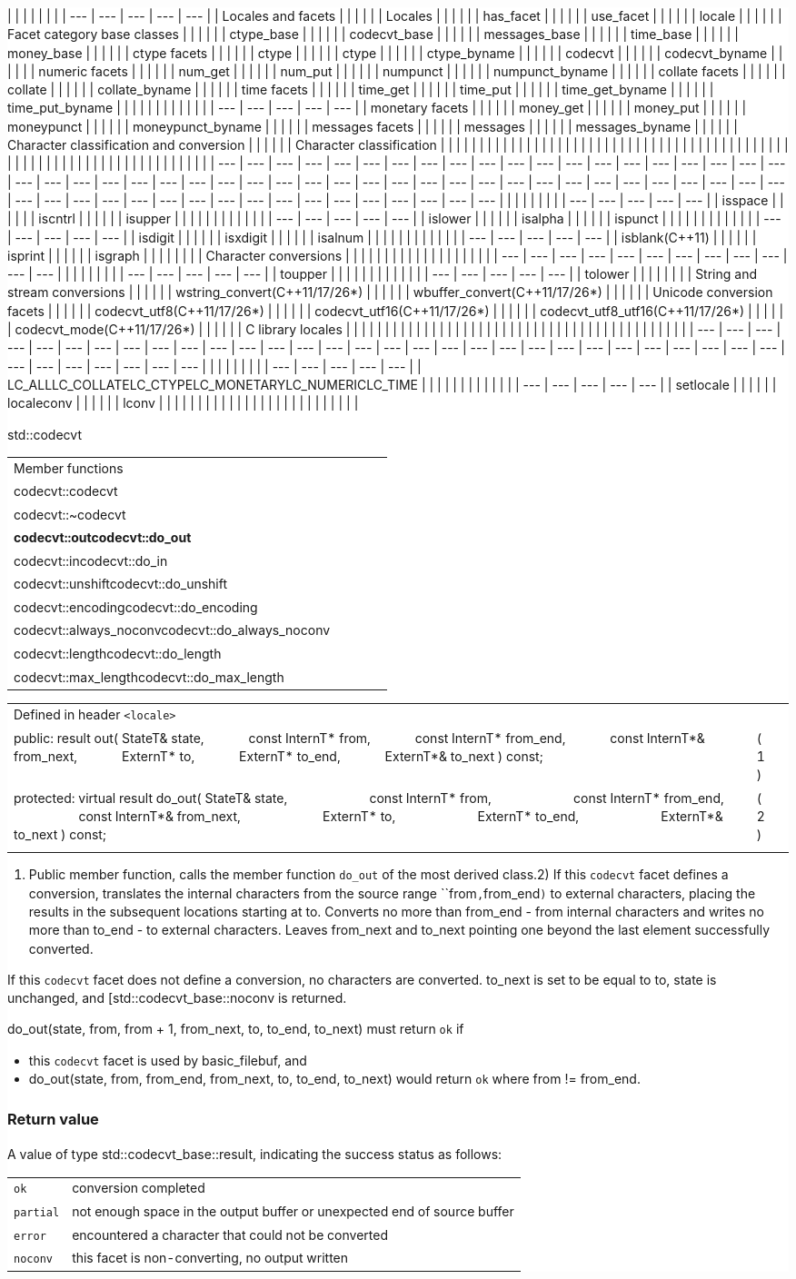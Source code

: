 | |  |  |  |  |  | | --- | --- | --- | --- | --- | | Locales and facets | | | | | | Locales | | | | | | has_facet | | | | | | use_facet | | | | | | locale | | | | | | Facet category base classes | | | | | | ctype_base | | | | | | codecvt_base | | | | | | messages_base | | | | | | time_base | | | | | | money_base | | | | | | ctype facets | | | | | | ctype | | | | | | ctype<char> | | | | | | ctype_byname | | | | | | codecvt | | | | | | codecvt_byname | | | | | | numeric facets | | | | | | num_get | | | | | | num_put | | | | | | numpunct | | | | | | numpunct_byname | | | | | | collate facets | | | | | | collate | | | | | | collate_byname | | | | | | time facets | | | | | | time_get | | | | | | time_put | | | | | | time_get_byname | | | | | | time_put_byname | | | | | | |  |  |  |  |  | | --- | --- | --- | --- | --- | | monetary facets | | | | | | money_get | | | | | | money_put | | | | | | moneypunct | | | | | | moneypunct_byname | | | | | | messages facets | | | | | | messages | | | | | | messages_byname | | | | | | Character classification and conversion | | | | | | Character classification | | | | | | |  |  |  |  |  |  |  |  |  |  |  |  |  |  |  |  |  |  |  |  |  |  |  |  |  |  |  |  |  |  |  |  |  |  |  |  |  |  |  |  |  |  |  |  |  |  |  |  |  |  |  |  |  |  |  |  |  |  |  |  |  |  |  |  | | --- | --- | --- | --- | --- | --- | --- | --- | --- | --- | --- | --- | --- | --- | --- | --- | --- | --- | --- | --- | --- | --- | --- | --- | --- | --- | --- | --- | --- | --- | --- | --- | --- | --- | --- | --- | --- | --- | --- | --- | --- | --- | --- | --- | --- | --- | --- | --- | --- | --- | --- | --- | --- | --- | --- | --- | --- | --- | --- | --- | --- | --- | --- | --- | | |  |  |  |  |  | | --- | --- | --- | --- | --- | | isspace | | | | | | iscntrl | | | | | | isupper | | | | | | |  |  |  |  |  | | --- | --- | --- | --- | --- | | islower | | | | | | isalpha | | | | | | ispunct | | | | | | |  |  |  |  |  | | --- | --- | --- | --- | --- | | isdigit | | | | | | isxdigit | | | | | | isalnum | | | | | | |  |  |  |  |  | | --- | --- | --- | --- | --- | | isblank(C++11) | | | | | | isprint | | | | | | isgraph | | | | | | | | Character conversions | | | | | | |  |  |  |  |  |  |  |  |  |  |  |  | | --- | --- | --- | --- | --- | --- | --- | --- | --- | --- | --- | --- | | |  |  |  |  |  | | --- | --- | --- | --- | --- | | toupper | | | | | | |  |  |  |  |  | | --- | --- | --- | --- | --- | | tolower | | | | | | | | String and stream conversions | | | | | | wstring_convert(C++11/17/26\*) | | | | | | wbuffer_convert(C++11/17/26\*) | | | | | | Unicode conversion facets | | | | | | codecvt_utf8(C++11/17/26\*) | | | | | | codecvt_utf16(C++11/17/26\*) | | | | | | codecvt_utf8_utf16(C++11/17/26\*) | | | | | | codecvt_mode(C++11/17/26\*) | | | | | | C library locales | | | | | | |  |  |  |  |  |  |  |  |  |  |  |  |  |  |  |  |  |  |  |  |  |  |  |  |  |  |  |  |  |  |  |  |  |  |  |  |  | | --- | --- | --- | --- | --- | --- | --- | --- | --- | --- | --- | --- | --- | --- | --- | --- | --- | --- | --- | --- | --- | --- | --- | --- | --- | --- | --- | --- | --- | --- | --- | --- | --- | --- | --- | --- | --- | | |  |  |  |  |  | | --- | --- | --- | --- | --- | | LC_ALLLC_COLLATELC_CTYPELC_MONETARYLC_NUMERICLC_TIME | | | | | | |  |  |  |  |  | | --- | --- | --- | --- | --- | | setlocale | | | | | | localeconv | | | | | | lconv | | | | | |  | | | | | |  | | | | | |  | | | | | | | |

std::codecvt

|  |  |  |  |  |
| --- | --- | --- | --- | --- |
| Member functions | | | | |
| codecvt::codecvt | | | | |
| codecvt::~codecvt | | | | |
| ****codecvt::outcodecvt::do_out**** | | | | |
| codecvt::incodecvt::do_in | | | | |
| codecvt::unshiftcodecvt::do_unshift | | | | |
| codecvt::encodingcodecvt::do_encoding | | | | |
| codecvt::always_noconvcodecvt::do_always_noconv | | | | |
| codecvt::lengthcodecvt::do_length | | | | |
| codecvt::max_lengthcodecvt::do_max_length | | | | |

|  |  |  |
| --- | --- | --- |
| Defined in header `<locale>` |  |  |
| public:  result out( StateT& state,              const InternT\* from,              const InternT\* from_end,              const InternT\*& from_next,              ExternT\* to,              ExternT\* to_end,             ExternT\*& to_next ) const; | (1) |  |
| protected:  virtual result do_out( StateT& state,                         const InternT\* from,                         const InternT\* from_end,                         const InternT\*& from_next,                         ExternT\* to,                         ExternT\* to_end,                        ExternT\*& to_next ) const; | (2) |  |
|  |  |  |

1) Public member function, calls the member function `do_out` of the most derived class.2) If this `codecvt` facet defines a conversion, translates the internal characters from the source range ``from`,`from_end`)` to external characters, placing the results in the subsequent locations starting at to. Converts no more than from_end - from internal characters and writes no more than to_end - to external characters. Leaves from_next and to_next pointing one beyond the last element successfully converted.

If this `codecvt` facet does not define a conversion, no characters are converted. to_next is set to be equal to to, state is unchanged, and [std::codecvt_base::noconv is returned.

do_out(state, from, from + 1, from_next, to, to_end, to_next) must return `ok` if

- this `codecvt` facet is used by basic_filebuf, and
- do_out(state, from, from_end, from_next, to, to_end, to_next) would return `ok` where from != from_end.

### Return value

A value of type std::codecvt_base::result, indicating the success status as follows:

|  |  |
| --- | --- |
| `ok` | conversion completed |
| `partial` | not enough space in the output buffer or unexpected end of source buffer |
| `error` | encountered a character that could not be converted |
| `noconv` | this facet is non-converting, no output written |
